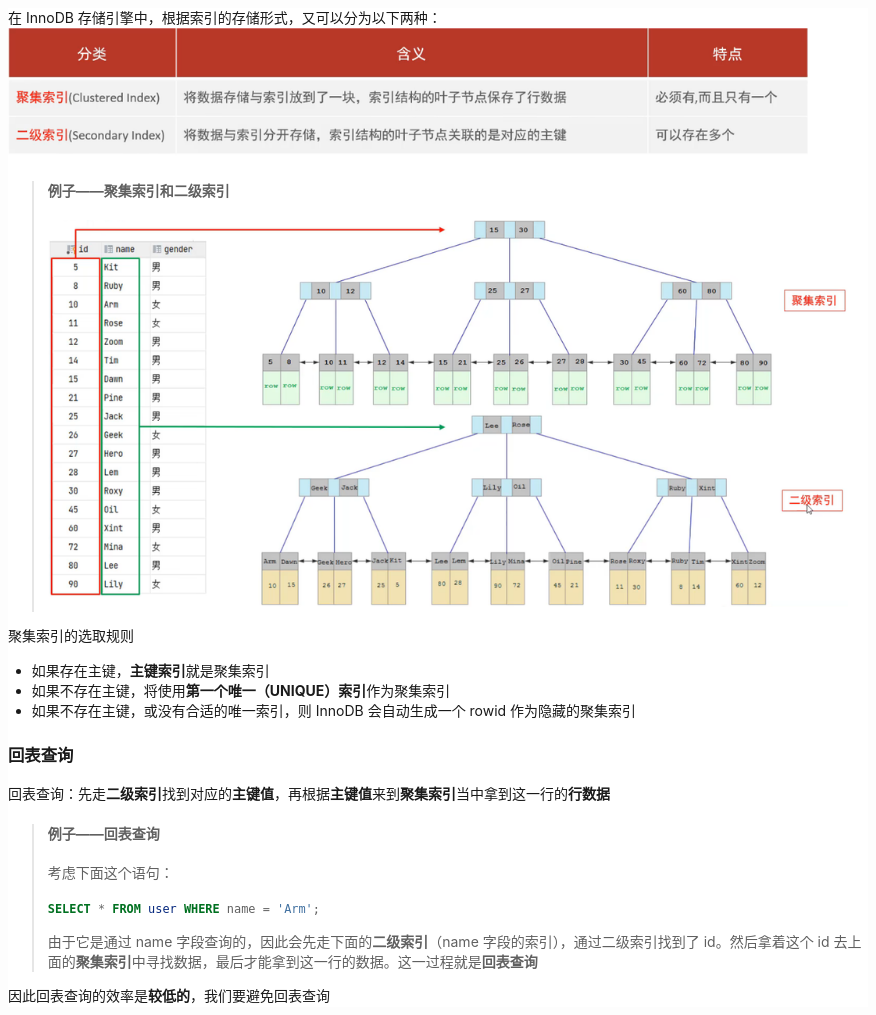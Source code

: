 在 InnoDB 存储引擎中，根据索引的存储形式，又可以分为以下两种：
<img src="图片库/1./索引分类2.png" width="800px">

> #### 例子——聚集索引和二级索引
> <img src="图片库/1./聚集索引和二级索引.png" width="800px">

聚集索引的选取规则
- 如果存在主键，**主键索引**就是聚集索引
- 如果不存在主键，将使用**第一个唯一（UNIQUE）索引**作为聚集索引
- 如果不存在主键，或没有合适的唯一索引，则 InnoDB 会自动生成一个 rowid 作为隐藏的聚集索引

### 回表查询
回表查询：先走**二级索引**找到对应的**主键值**，再根据**主键值**来到**聚集索引**当中拿到这一行的**行数据**

> #### 例子——回表查询
> 考虑下面这个语句：
> ```sql
> SELECT * FROM user WHERE name = 'Arm';
> ```
>
> 由于它是通过 name 字段查询的，因此会先走下面的**二级索引**（name 字段的索引），通过二级索引找到了 id。然后拿着这个 id 去上面的**聚集索引**中寻找数据，最后才能拿到这一行的数据。这一过程就是**回表查询**

因此回表查询的效率是**较低的**，我们要避免回表查询
